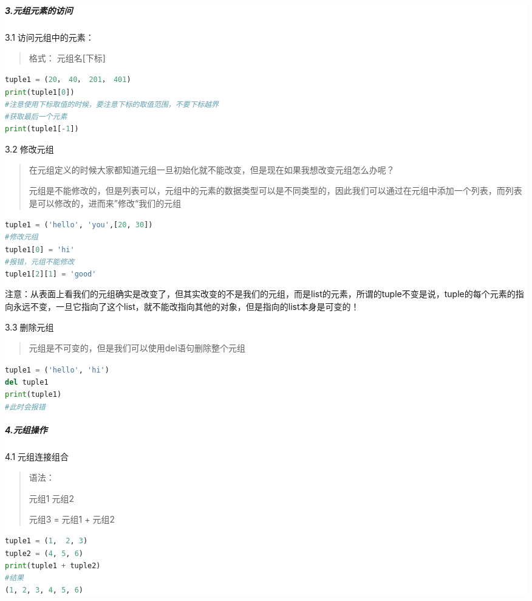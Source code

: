 ```python
```

##### 3.元组元素的访问

3.1 访问元组中的元素：

> 格式： 元组名[下标]

```python
tuple1 = (20， 40， 201， 401)
print(tuple1[0])
#注意使用下标取值的时候，要注意下标的取值范围，不要下标越界
#获取最后一个元素
print(tuple1[-1])
```

3.2 修改元组

> 在元组定义的时候大家都知道元组一旦初始化就不能改变，但是现在如果我想改变元组怎么办呢？
>
> 元组是不能修改的，但是列表可以，元组中的元素的数据类型可以是不同类型的，因此我们可以通过在元组中添加一个列表，而列表是可以修改的，进而来”修改“我们的元组

```python
tuple1 = ('hello', 'you',[20, 30])
#修改元组
tuple1[0] = 'hi' 
#报错，元组不能修改
tuple1[2][1] = 'good'
```

注意：从表面上看我们的元组确实是改变了，但其实改变的不是我们的元组，而是list的元素，所谓的tuple不变是说，tuple的每个元素的指向永远不变，一旦它指向了这个list，就不能改指向其他的对象，但是指向的list本身是可变的！

3.3 删除元组

> 元组是不可变的，但是我们可以使用del语句删除整个元组

```python
tuple1 = ('hello', 'hi')
del tuple1
print(tuple1)
#此时会报错
```

##### 4.元组操作

4.1 元组连接组合

> 语法：
>
> 元组1    元组2
>
> 元组3 = 元组1 + 元组2

```python
tuple1 = (1,  2, 3)
tuple2 = (4, 5, 6)
print(tuple1 + tuple2)
#结果
(1, 2, 3, 4, 5, 6)
```
